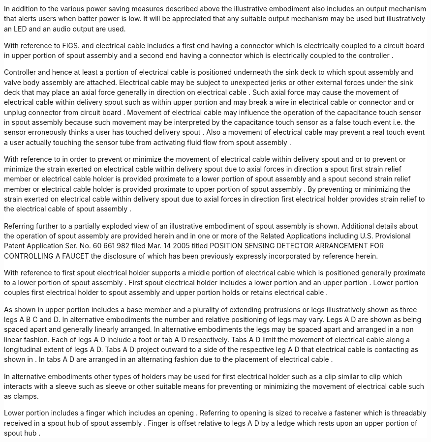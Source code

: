 In addition to the various power saving measures described above the illustrative embodiment also includes an output mechanism that alerts users when batter power is low. It will be appreciated that any suitable output mechanism may be used but illustratively an LED and an audio output are used.

With reference to FIGS. and electrical cable includes a first end having a connector which is electrically coupled to a circuit board in upper portion of spout assembly and a second end having a connector which is electrically coupled to the controller .

Controller and hence at least a portion of electrical cable is positioned underneath the sink deck to which spout assembly and valve body assembly are attached. Electrical cable may be subject to unexpected jerks or other external forces under the sink deck that may place an axial force generally in direction on electrical cable . Such axial force may cause the movement of electrical cable within delivery spout such as within upper portion and may break a wire in electrical cable or connector and or unplug connector from circuit board . Movement of electrical cable may influence the operation of the capacitance touch sensor in spout assembly because such movement may be interpreted by the capacitance touch sensor as a false touch event i.e. the sensor erroneously thinks a user has touched delivery spout . Also a movement of electrical cable may prevent a real touch event a user actually touching the sensor tube from activating fluid flow from spout assembly .

With reference to in order to prevent or minimize the movement of electrical cable within delivery spout and or to prevent or minimize the strain exerted on electrical cable within delivery spout due to axial forces in direction a spout first strain relief member or electrical cable holder is provided proximate to a lower portion of spout assembly and a spout second strain relief member or electrical cable holder is provided proximate to upper portion of spout assembly . By preventing or minimizing the strain exerted on electrical cable within delivery spout due to axial forces in direction first electrical holder provides strain relief to the electrical cable of spout assembly .

Referring further to a partially exploded view of an illustrative embodiment of spout assembly is shown. Additional details about the operation of spout assembly are provided herein and in one or more of the Related Applications including U.S. Provisional Patent Application Ser. No. 60 661 982 filed Mar. 14 2005 titled POSITION SENSING DETECTOR ARRANGEMENT FOR CONTROLLING A FAUCET the disclosure of which has been previously expressly incorporated by reference herein.

With reference to first spout electrical holder supports a middle portion of electrical cable which is positioned generally proximate to a lower portion of spout assembly . First spout electrical holder includes a lower portion and an upper portion . Lower portion couples first electrical holder to spout assembly and upper portion holds or retains electrical cable .

As shown in upper portion includes a base member and a plurality of extending protrusions or legs illustratively shown as three legs A B C and D. In alternative embodiments the number and relative positioning of legs may vary. Legs A D are shown as being spaced apart and generally linearly arranged. In alternative embodiments the legs may be spaced apart and arranged in a non linear fashion. Each of legs A D include a foot or tab A D respectively. Tabs A D limit the movement of electrical cable along a longitudinal extent of legs A D. Tabs A D project outward to a side of the respective leg A D that electrical cable is contacting as shown in . In tabs A D are arranged in an alternating fashion due to the placement of electrical cable .

In alternative embodiments other types of holders may be used for first electrical holder such as a clip similar to clip which interacts with a sleeve such as sleeve or other suitable means for preventing or minimizing the movement of electrical cable such as clamps.

Lower portion includes a finger which includes an opening . Referring to opening is sized to receive a fastener which is threadably received in a spout hub of spout assembly . Finger is offset relative to legs A D by a ledge which rests upon an upper portion of spout hub .
